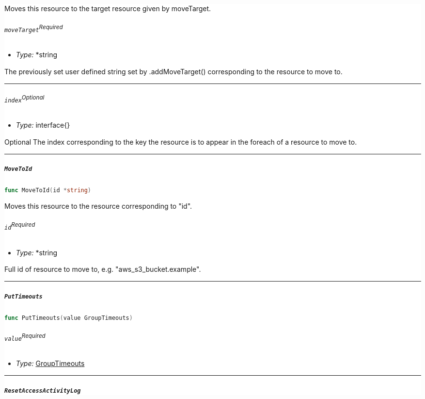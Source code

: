 Moves this resource to the target resource given by moveTarget.

###### `moveTarget`<sup>Required</sup> <a name="moveTarget" id="@cdktf/provider-ionoscloud.group.Group.moveTo.parameter.moveTarget"></a>

- *Type:* *string

The previously set user defined string set by .addMoveTarget() corresponding to the resource to move to.

---

###### `index`<sup>Optional</sup> <a name="index" id="@cdktf/provider-ionoscloud.group.Group.moveTo.parameter.index"></a>

- *Type:* interface{}

Optional The index corresponding to the key the resource is to appear in the foreach of a resource to move to.

---

##### `MoveToId` <a name="MoveToId" id="@cdktf/provider-ionoscloud.group.Group.moveToId"></a>

```go
func MoveToId(id *string)
```

Moves this resource to the resource corresponding to "id".

###### `id`<sup>Required</sup> <a name="id" id="@cdktf/provider-ionoscloud.group.Group.moveToId.parameter.id"></a>

- *Type:* *string

Full id of resource to move to, e.g. "aws_s3_bucket.example".

---

##### `PutTimeouts` <a name="PutTimeouts" id="@cdktf/provider-ionoscloud.group.Group.putTimeouts"></a>

```go
func PutTimeouts(value GroupTimeouts)
```

###### `value`<sup>Required</sup> <a name="value" id="@cdktf/provider-ionoscloud.group.Group.putTimeouts.parameter.value"></a>

- *Type:* <a href="#@cdktf/provider-ionoscloud.group.GroupTimeouts">GroupTimeouts</a>

---

##### `ResetAccessActivityLog` <a name="ResetAccessActivityLog" id="@cdktf/provider-ionoscloud.group.Group.resetAccessActivityLog"></a>
